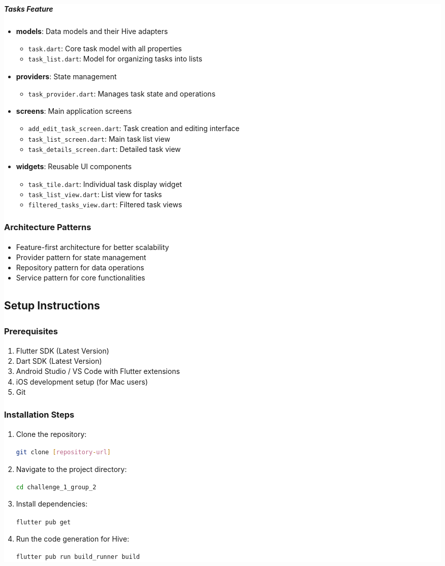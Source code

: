 ##### Tasks Feature
- **models**: Data models and their Hive adapters
  - `task.dart`: Core task model with all properties
  - `task_list.dart`: Model for organizing tasks into lists
  
- **providers**: State management
  - `task_provider.dart`: Manages task state and operations
  
- **screens**: Main application screens
  - `add_edit_task_screen.dart`: Task creation and editing interface
  - `task_list_screen.dart`: Main task list view
  - `task_details_screen.dart`: Detailed task view
  
- **widgets**: Reusable UI components
  - `task_tile.dart`: Individual task display widget
  - `task_list_view.dart`: List view for tasks
  - `filtered_tasks_view.dart`: Filtered task views

### Architecture Patterns
- Feature-first architecture for better scalability
- Provider pattern for state management
- Repository pattern for data operations
- Service pattern for core functionalities

## Setup Instructions

### Prerequisites
1. Flutter SDK (Latest Version)
2. Dart SDK (Latest Version)
3. Android Studio / VS Code with Flutter extensions
4. iOS development setup (for Mac users)
5. Git

### Installation Steps
1. Clone the repository:
   ```bash
   git clone [repository-url]
   ```

2. Navigate to the project directory:
   ```bash
   cd challenge_1_group_2
   ```

3. Install dependencies:
   ```bash
   flutter pub get
   ```

4. Run the code generation for Hive:
   ```bash
   flutter pub run build_runner build
   ```
